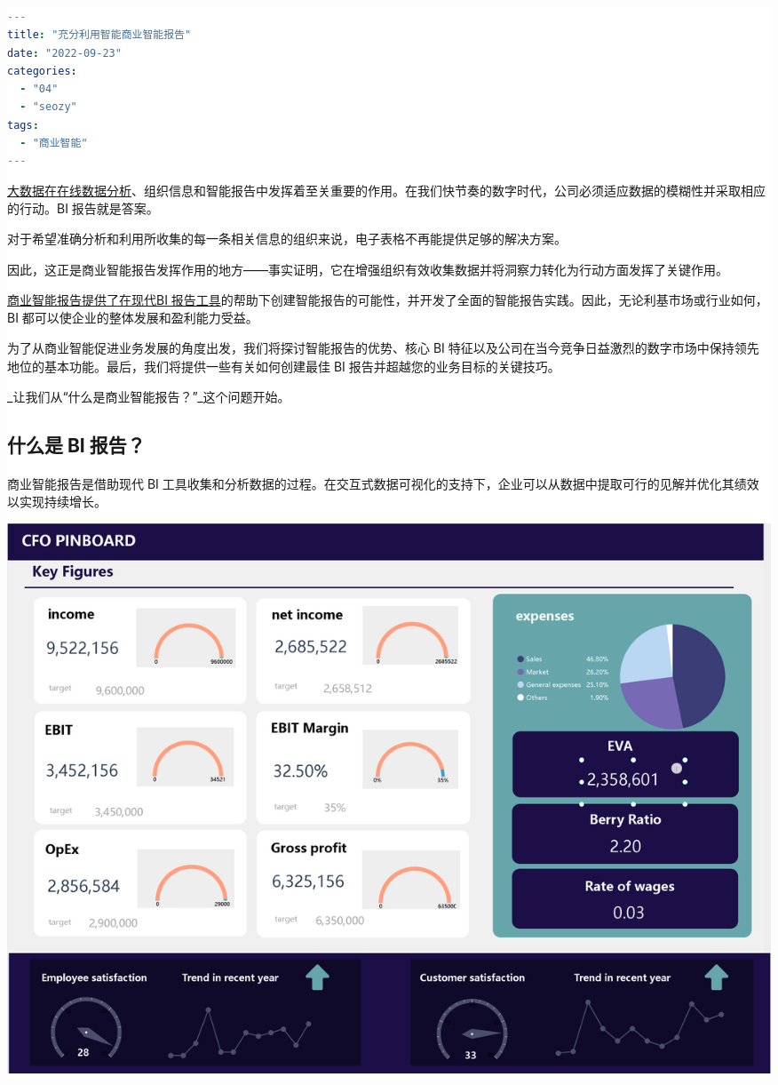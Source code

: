```yaml
---
title: "充分利用智能商业智能报告"
date: "2022-09-23"
categories: 
  - "04"
  - "seozy"
tags: 
  - "商业智能"
---
```


[大数据在在线数据分析](https://www.datafocus.ai/infos/data-analysis-tools)、组织信息和智能报告中发挥着至关重要的作用。在我们快节奏的数字时代，公司必须适应数据的模糊性并采取相应的行动。BI 报告就是答案。

对于希望准确分析和利用所收集的每一条相关信息的组织来说，电子表格不再能提供足够的解决方案。

因此，这正是商业智能报告发挥作用的地方——事实证明，它在增强组织有效收集数据并将洞察力转化为行动方面发挥了关键作用。

[商业智能报告提供了在现代BI 报告工具](https://www.datafocus.ai/infos/bi-reporting)的帮助下创建智能报告的可能性，并开发了全面的智能报告实践。因此，无论利基市场或行业如何，BI 都可以使企业的整体发展和盈利能力受益。

为了从商业智能促进业务发展的角度出发，我们将探讨智能报告的优势、核心 BI 特征以及公司在当今竞争日益激烈的数字市场中保持领先地位的基本功能。最后，我们将提供一些有关如何创建最佳 BI 报告并超越您的业务目标的关键技巧。

_让我们从“什么是商业智能报告？”_这个问题开始。

## 什么是 BI 报告？

商业智能报告是借助现代 BI 工具收集和分析数据的过程。在交互式数据可视化的支持下，企业可以从数据中提取可行的见解并优化其绩效以实现持续增长。

![CFO.png](images/1663898606-cfo-png.png)
